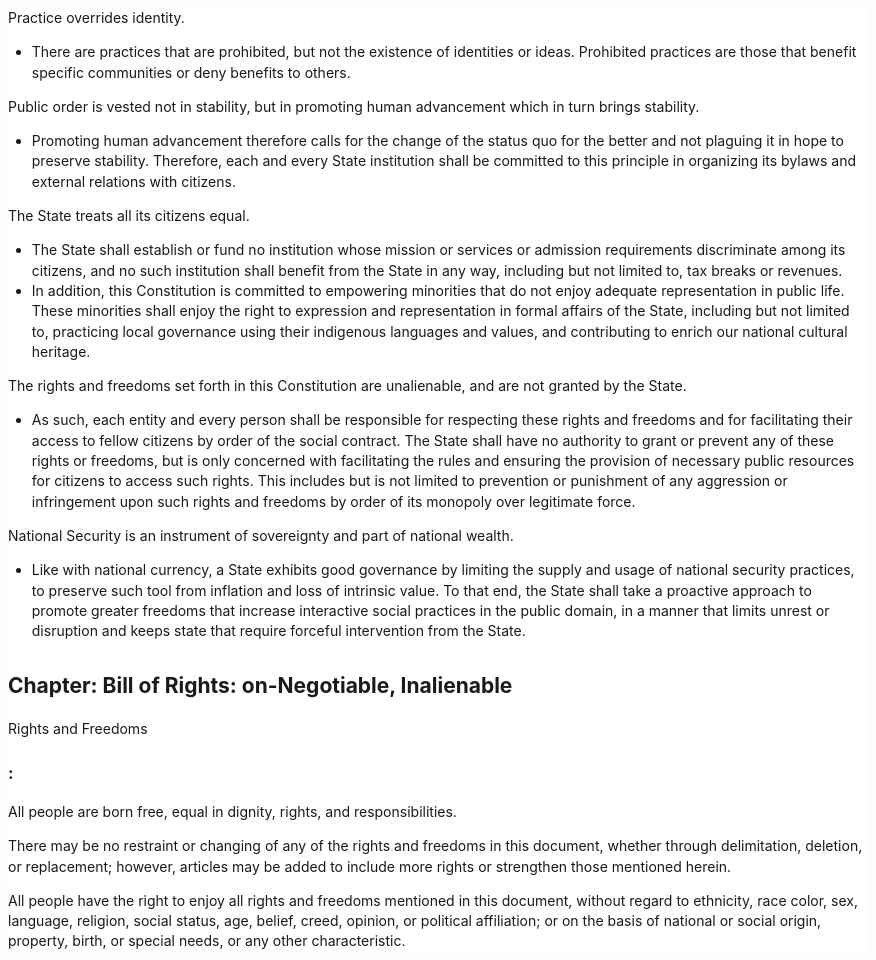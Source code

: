 Practice overrides identity.

* There are practices that are prohibited, but not the existence of identities or ideas. Prohibited practices are those that benefit specific communities or deny benefits to others.

Public order is vested not in stability, but in promoting human advancement which in turn brings stability.

* Promoting human advancement therefore calls for the change of the status quo for the better and not plaguing it in hope to preserve stability. Therefore, each and every State institution shall be committed to this principle in organizing its bylaws and external relations with citizens.

The State treats all its citizens equal.

* The State shall establish or fund no institution whose mission or services or admission requirements discriminate among its citizens, and no such institution shall benefit from the State in any way, including but not limited to, tax breaks or revenues.
* In addition, this Constitution is committed to empowering minorities that do not enjoy adequate representation in public life. These minorities shall enjoy the right to expression and representation in formal affairs of the State, including but not limited to, practicing local governance using their indigenous languages and values, and contributing to enrich our national cultural heritage.

The rights and freedoms set forth in this Constitution are unalienable, and are not granted by the State.

* As such, each entity and every person shall be responsible for respecting these rights and freedoms and for facilitating their access to fellow citizens by order of the social contract. The State shall have no authority to grant or prevent any of these rights or freedoms, but is only concerned with facilitating the rules and ensuring the provision of necessary public resources for citizens to access such rights. This includes but is not limited to prevention or punishment of any aggression or infringement upon such rights and freedoms by order of its monopoly over legitimate force.

National Security is an instrument of sovereignty and part of national wealth.

* Like with national currency, a State exhibits good governance by limiting the supply and usage of national security practices, to preserve such tool from inflation and loss of intrinsic value. To that end, the State shall take a proactive approach to promote greater freedoms that increase interactive social practices in the public domain, in a manner that limits unrest or disruption and keeps state that require forceful intervention from the State.


## Chapter: Bill of Rights: on-Negotiable, Inalienable

Rights and Freedoms

### :

All people are born free, equal in dignity, rights, and responsibilities.

There may be no restraint or changing of any of the rights and freedoms in this document, whether through delimitation, deletion, or replacement; however, articles may be added to include more rights or strengthen those mentioned herein.

All people have the right to enjoy all rights and freedoms mentioned in this document, without regard to ethnicity, race color, sex, language, religion, social status, age, belief, creed, opinion, or political affiliation; or on the basis of national or social origin, property, birth, or special needs, or any other characteristic.
